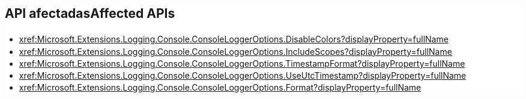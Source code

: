 ## <a name="affected-apis"></a><span data-ttu-id="d0bbf-132">API afectadas</span><span class="sxs-lookup"><span data-stu-id="d0bbf-132">Affected APIs</span></span>

- <xref:Microsoft.Extensions.Logging.Console.ConsoleLoggerOptions.DisableColors?displayProperty=fullName>
- <xref:Microsoft.Extensions.Logging.Console.ConsoleLoggerOptions.IncludeScopes?displayProperty=fullName>
- <xref:Microsoft.Extensions.Logging.Console.ConsoleLoggerOptions.TimestampFormat?displayProperty=fullName>
- <xref:Microsoft.Extensions.Logging.Console.ConsoleLoggerOptions.UseUtcTimestamp?displayProperty=fullName>
- <xref:Microsoft.Extensions.Logging.Console.ConsoleLoggerOptions.Format?displayProperty=fullName>


